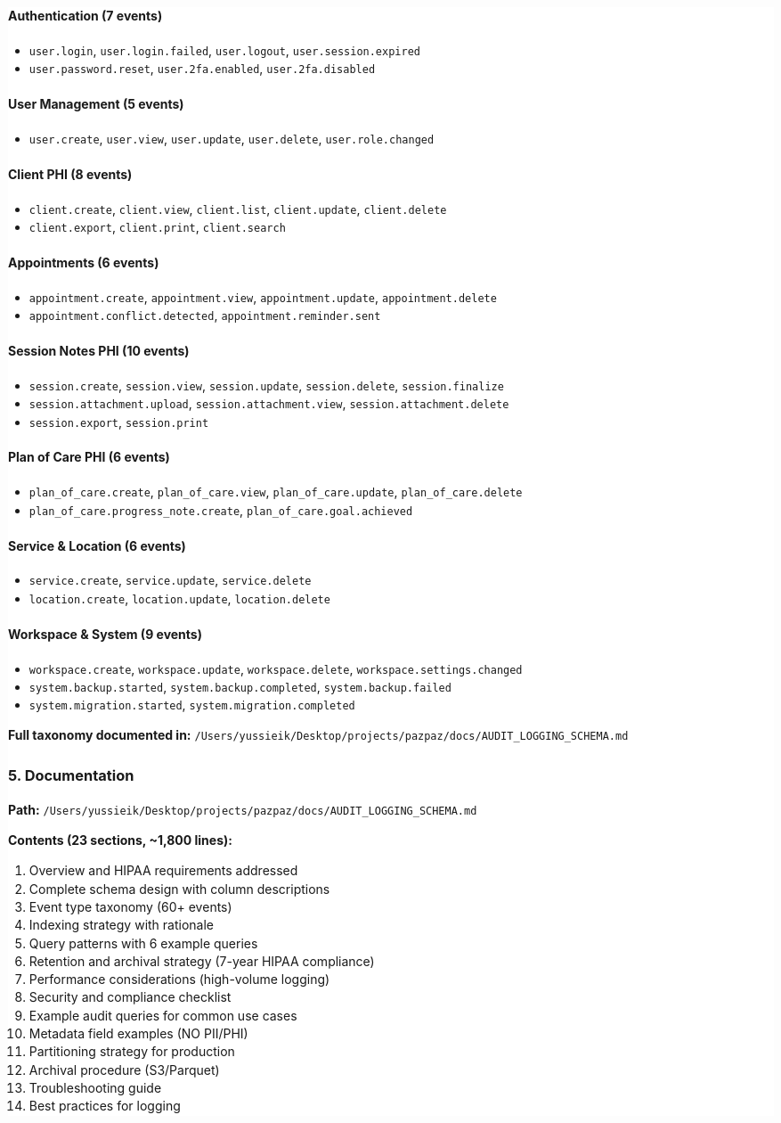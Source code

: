 #### Authentication (7 events)
- `user.login`, `user.login.failed`, `user.logout`, `user.session.expired`
- `user.password.reset`, `user.2fa.enabled`, `user.2fa.disabled`

#### User Management (5 events)
- `user.create`, `user.view`, `user.update`, `user.delete`, `user.role.changed`

#### Client PHI (8 events)
- `client.create`, `client.view`, `client.list`, `client.update`, `client.delete`
- `client.export`, `client.print`, `client.search`

#### Appointments (6 events)
- `appointment.create`, `appointment.view`, `appointment.update`, `appointment.delete`
- `appointment.conflict.detected`, `appointment.reminder.sent`

#### Session Notes PHI (10 events)
- `session.create`, `session.view`, `session.update`, `session.delete`, `session.finalize`
- `session.attachment.upload`, `session.attachment.view`, `session.attachment.delete`
- `session.export`, `session.print`

#### Plan of Care PHI (6 events)
- `plan_of_care.create`, `plan_of_care.view`, `plan_of_care.update`, `plan_of_care.delete`
- `plan_of_care.progress_note.create`, `plan_of_care.goal.achieved`

#### Service & Location (6 events)
- `service.create`, `service.update`, `service.delete`
- `location.create`, `location.update`, `location.delete`

#### Workspace & System (9 events)
- `workspace.create`, `workspace.update`, `workspace.delete`, `workspace.settings.changed`
- `system.backup.started`, `system.backup.completed`, `system.backup.failed`
- `system.migration.started`, `system.migration.completed`

**Full taxonomy documented in:** `/Users/yussieik/Desktop/projects/pazpaz/docs/AUDIT_LOGGING_SCHEMA.md`

### 5. Documentation
**Path:** `/Users/yussieik/Desktop/projects/pazpaz/docs/AUDIT_LOGGING_SCHEMA.md`

**Contents (23 sections, ~1,800 lines):**
1. Overview and HIPAA requirements addressed
2. Complete schema design with column descriptions
3. Event type taxonomy (60+ events)
4. Indexing strategy with rationale
5. Query patterns with 6 example queries
6. Retention and archival strategy (7-year HIPAA compliance)
7. Performance considerations (high-volume logging)
8. Security and compliance checklist
9. Example audit queries for common use cases
10. Metadata field examples (NO PII/PHI)
11. Partitioning strategy for production
12. Archival procedure (S3/Parquet)
13. Troubleshooting guide
14. Best practices for logging
